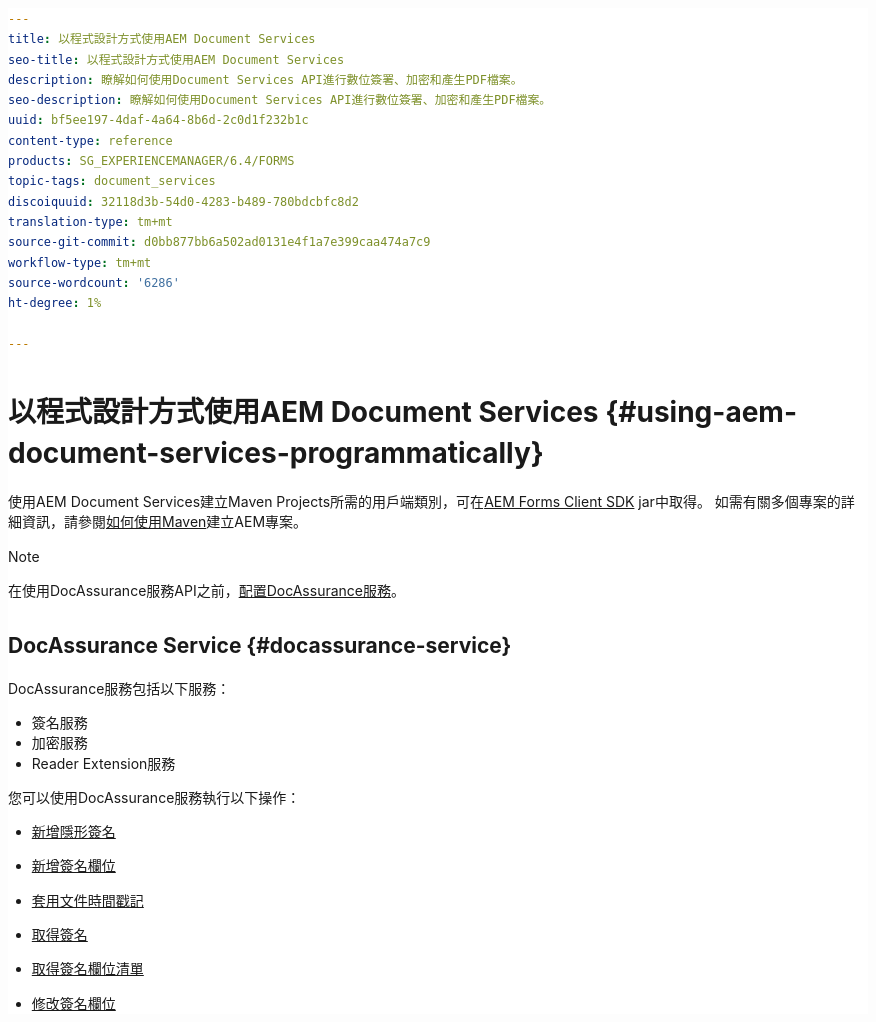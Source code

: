 ```yaml
---
title: 以程式設計方式使用AEM Document Services
seo-title: 以程式設計方式使用AEM Document Services
description: 瞭解如何使用Document Services API進行數位簽署、加密和產生PDF檔案。
seo-description: 瞭解如何使用Document Services API進行數位簽署、加密和產生PDF檔案。
uuid: bf5ee197-4daf-4a64-8b6d-2c0d1f232b1c
content-type: reference
products: SG_EXPERIENCEMANAGER/6.4/FORMS
topic-tags: document_services
discoiquuid: 32118d3b-54d0-4283-b489-780bdcbfc8d2
translation-type: tm+mt
source-git-commit: d0bb877bb6a502ad0131e4f1a7e399caa474a7c9
workflow-type: tm+mt
source-wordcount: '6286'
ht-degree: 1%

---
```



# 以程式設計方式使用AEM Document Services {#using-aem-document-services-programmatically}

使用AEM Document Services建立Maven Projects所需的用戶端類別，可在[AEM Forms Client SDK](https://helpx.adobe.com/aem-forms/kb/aem-forms-releases.html) jar中取得。 如需有關多個專案的詳細資訊，請參閱[如何使用Maven](/help/sites-developing/ht-projects-maven.md)建立AEM專案。

>[!NOTE]
>
>在使用DocAssurance服務API之前，[配置DocAssurance服務](/help/forms/using/install-configure-document-services.md)。

## DocAssurance Service {#docassurance-service}

DocAssurance服務包括以下服務：

* 簽名服務
* 加密服務
* Reader Extension服務

您可以使用DocAssurance服務執行以下操作：

* [新增隱形簽名](/help/forms/using/aem-document-services-programmatically.md#p-adding-an-invisible-signature-field-p)

* [新增簽名欄位](/help/forms/using/aem-document-services-programmatically.md#p-adding-a-signature-field-nbsp-p)
* [套用文件時間戳記](/help/forms/using/aem-document-services-programmatically.md#apply-document-timestamp)

* [取得簽名](/help/forms/using/aem-document-services-programmatically.md#p-getting-signature-p)
* [取得簽名欄位清單](/help/forms/using/aem-document-services-programmatically.md#p-getting-signature-field-list-nbsp-p)
* [修改簽名欄位](/help/forms/using/aem-document-services-programmatically.md#p-modifying-signature-fields-nbsp-p)
